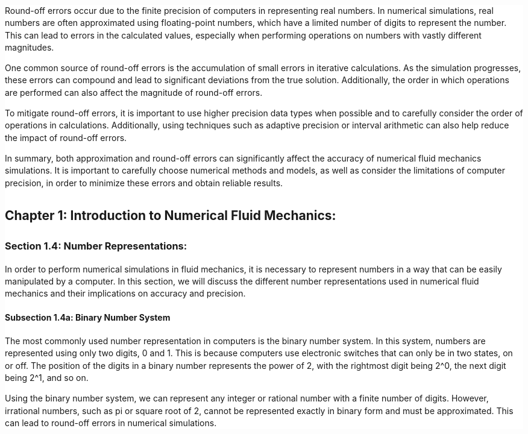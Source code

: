 

Round-off errors occur due to the finite precision of computers in representing real numbers. In numerical simulations, real numbers are often approximated using floating-point numbers, which have a limited number of digits to represent the number. This can lead to errors in the calculated values, especially when performing operations on numbers with vastly different magnitudes.



One common source of round-off errors is the accumulation of small errors in iterative calculations. As the simulation progresses, these errors can compound and lead to significant deviations from the true solution. Additionally, the order in which operations are performed can also affect the magnitude of round-off errors.



To mitigate round-off errors, it is important to use higher precision data types when possible and to carefully consider the order of operations in calculations. Additionally, using techniques such as adaptive precision or interval arithmetic can also help reduce the impact of round-off errors.



In summary, both approximation and round-off errors can significantly affect the accuracy of numerical fluid mechanics simulations. It is important to carefully choose numerical methods and models, as well as consider the limitations of computer precision, in order to minimize these errors and obtain reliable results.





## Chapter 1: Introduction to Numerical Fluid Mechanics:



### Section 1.4: Number Representations:



In order to perform numerical simulations in fluid mechanics, it is necessary to represent numbers in a way that can be easily manipulated by a computer. In this section, we will discuss the different number representations used in numerical fluid mechanics and their implications on accuracy and precision.



#### Subsection 1.4a: Binary Number System



The most commonly used number representation in computers is the binary number system. In this system, numbers are represented using only two digits, 0 and 1. This is because computers use electronic switches that can only be in two states, on or off. The position of the digits in a binary number represents the power of 2, with the rightmost digit being 2^0, the next digit being 2^1, and so on.



Using the binary number system, we can represent any integer or rational number with a finite number of digits. However, irrational numbers, such as pi or square root of 2, cannot be represented exactly in binary form and must be approximated. This can lead to round-off errors in numerical simulations.


